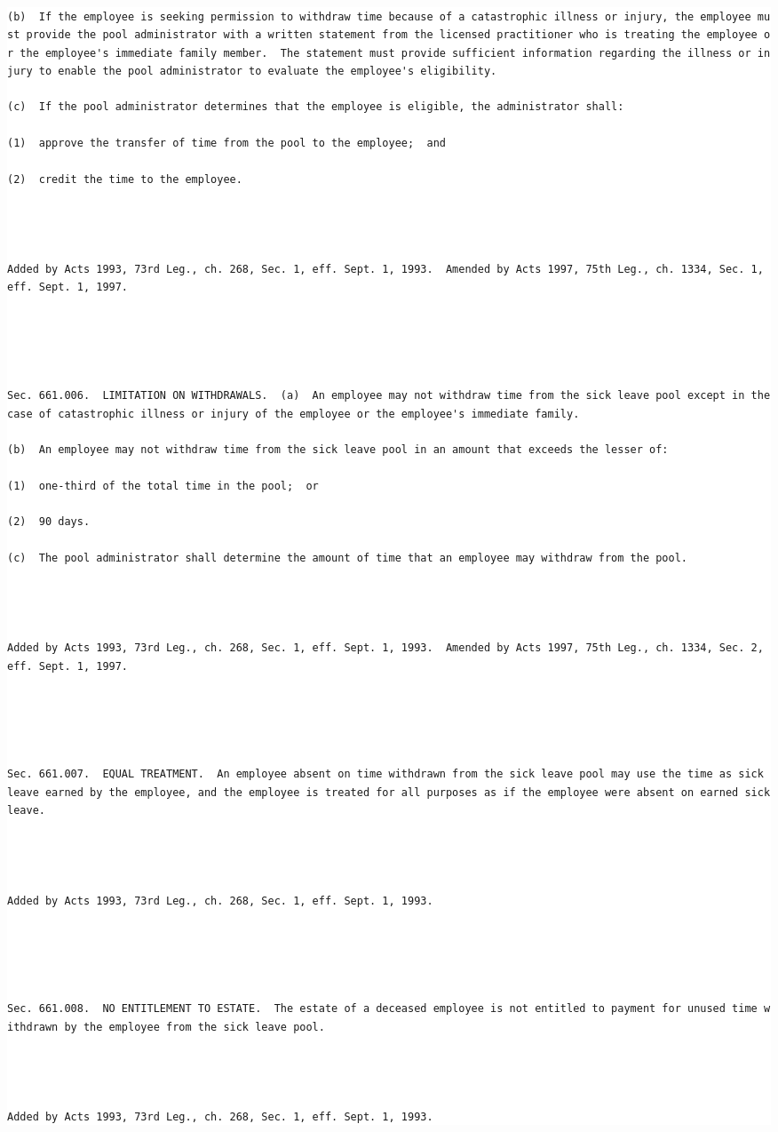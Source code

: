     (b)  If the employee is seeking permission to withdraw time because of a catastrophic illness or injury, the employee must provide the pool administrator with a written statement from the licensed practitioner who is treating the employee or the employee's immediate family member.  The statement must provide sufficient information regarding the illness or injury to enable the pool administrator to evaluate the employee's eligibility.
    
    (c)  If the pool administrator determines that the employee is eligible, the administrator shall:
    
    (1)  approve the transfer of time from the pool to the employee;  and
    
    (2)  credit the time to the employee.
    
    
    
    
    Added by Acts 1993, 73rd Leg., ch. 268, Sec. 1, eff. Sept. 1, 1993.  Amended by Acts 1997, 75th Leg., ch. 1334, Sec. 1, eff. Sept. 1, 1997.
    
    
    
    
    
    Sec. 661.006.  LIMITATION ON WITHDRAWALS.  (a)  An employee may not withdraw time from the sick leave pool except in the case of catastrophic illness or injury of the employee or the employee's immediate family.
    
    (b)  An employee may not withdraw time from the sick leave pool in an amount that exceeds the lesser of:
    
    (1)  one-third of the total time in the pool;  or
    
    (2)  90 days.
    
    (c)  The pool administrator shall determine the amount of time that an employee may withdraw from the pool.
    
    
    
    
    Added by Acts 1993, 73rd Leg., ch. 268, Sec. 1, eff. Sept. 1, 1993.  Amended by Acts 1997, 75th Leg., ch. 1334, Sec. 2, eff. Sept. 1, 1997.
    
    
    
    
    
    Sec. 661.007.  EQUAL TREATMENT.  An employee absent on time withdrawn from the sick leave pool may use the time as sick leave earned by the employee, and the employee is treated for all purposes as if the employee were absent on earned sick leave.
    
    
    
    
    Added by Acts 1993, 73rd Leg., ch. 268, Sec. 1, eff. Sept. 1, 1993.
    
    
    
    
    
    Sec. 661.008.  NO ENTITLEMENT TO ESTATE.  The estate of a deceased employee is not entitled to payment for unused time withdrawn by the employee from the sick leave pool.
    
    
    
    
    Added by Acts 1993, 73rd Leg., ch. 268, Sec. 1, eff. Sept. 1, 1993.
    
    
    
    